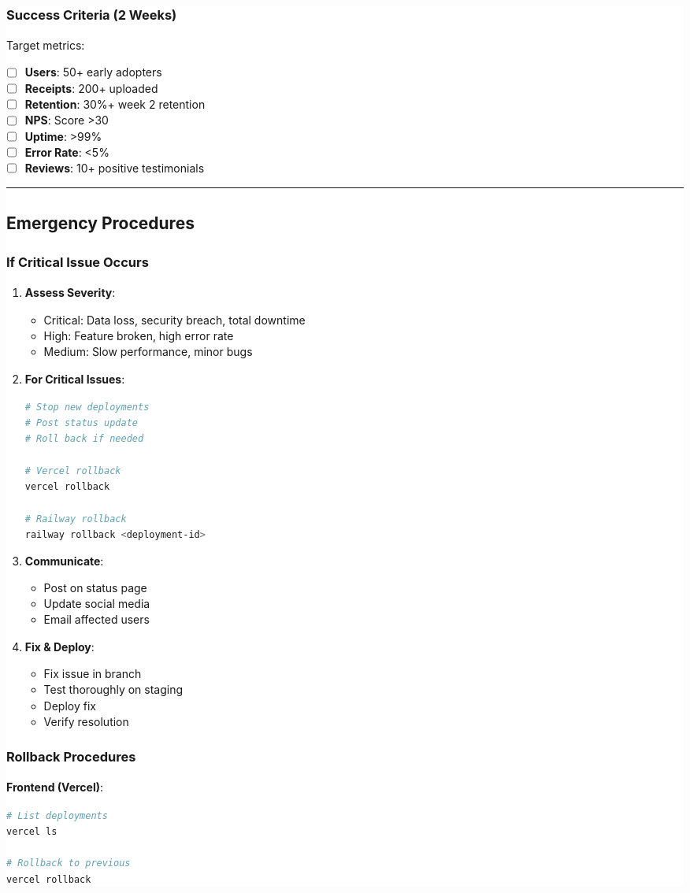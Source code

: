 ### Success Criteria (2 Weeks)

Target metrics:

- [ ] **Users**: 50+ early adopters
- [ ] **Receipts**: 200+ uploaded
- [ ] **Retention**: 30%+ week 2 retention
- [ ] **NPS**: Score >30
- [ ] **Uptime**: >99%
- [ ] **Error Rate**: <5%
- [ ] **Reviews**: 10+ positive testimonials

---

## Emergency Procedures

### If Critical Issue Occurs

1. **Assess Severity**:
   - Critical: Data loss, security breach, total downtime
   - High: Feature broken, high error rate
   - Medium: Slow performance, minor bugs

2. **For Critical Issues**:

   ```bash
   # Stop new deployments
   # Post status update
   # Roll back if needed

   # Vercel rollback
   vercel rollback

   # Railway rollback
   railway rollback <deployment-id>
   ```

3. **Communicate**:
   - Post on status page
   - Update social media
   - Email affected users

4. **Fix & Deploy**:
   - Fix issue in branch
   - Test thoroughly on staging
   - Deploy fix
   - Verify resolution

### Rollback Procedures

**Frontend (Vercel)**:

```bash
# List deployments
vercel ls

# Rollback to previous
vercel rollback
```
